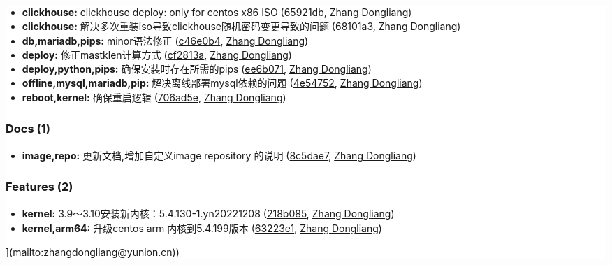- **clickhouse:** clickhouse deploy: only for centos x86 ISO ([65921db](https://github.com/yunionio/ocboo/commit/65921dbdb20fb38a5481a4751a6198383bdbdca3), [Zhang Dongliang](mailto:zhangdongliang@yunion.cn))
- **clickhouse:** 解决多次重装iso导致clickhouse随机密码变更导致的问题 ([68101a3](https://github.com/yunionio/ocboo/commit/68101a37e2a30319493fcd3ee9c739c78ffa6bb7), [Zhang Dongliang](mailto:zhangdongliang@yunion.cn))
- **db,mariadb,pips:** minor语法修正 ([c46e0b4](https://github.com/yunionio/ocboo/commit/c46e0b47516a2fca09aa50b063404bef05dfbad5), [Zhang Dongliang](mailto:zhangdongliang@yunion.cn))
- **deploy:** 修正mastklen计算方式 ([cf2813a](https://github.com/yunionio/ocboo/commit/cf2813a4f88464b7975b9c10e740e169b28f8cda), [Zhang Dongliang](mailto:zhangdongliang@yunion.cn))
- **deploy,python,pips:** 确保安装时存在所需的pips ([ee6b071](https://github.com/yunionio/ocboo/commit/ee6b071b3c9bc6ff4737a01af008a692a4d9540e), [Zhang Dongliang](mailto:zhangdongliang@yunion.cn))
- **offline,mysql,mariadb,pip:** 解决离线部署mysql依赖的问题 ([4e54752](https://github.com/yunionio/ocboo/commit/4e5475241c62087d93e20d456515dc20ebf2378a), [Zhang Dongliang](mailto:zhangdongliang@yunion.cn))
- **reboot,kernel:** 确保重启逻辑 ([706ad5e](https://github.com/yunionio/ocboo/commit/706ad5e2dc685d272cb87293ef6e6016d28a2d87), [Zhang Dongliang](mailto:zhangdongliang@yunion.cn))

### Docs (1)
- **image,repo:** 更新文档,增加自定义image repository 的说明 ([8c5dae7](https://github.com/yunionio/ocboo/commit/8c5dae7aac5bbf3c0b49bc90b2819901c8976cd3), [Zhang Dongliang](mailto:zhangdongliang@yunion.cn))

### Features (2)
- **kernel:** 3.9～3.10安装新内核：5.4.130-1.yn20221208 ([218b085](https://github.com/yunionio/ocboo/commit/218b08574e44b8a431d9e18ab132a75b3729b3b9), [Zhang Dongliang](mailto:zhangdongliang@yunion.cn))
- **kernel,arm64:** 升级centos arm 内核到5.4.199版本 ([63223e1](https://github.com/yunionio/ocboo/commit/63223e1be12ab42a5faa5adbe1de083d68d031b8), [Zhang Dongliang](mailto:zhangdongliang@yunion.cn))

](mailto:zhangdongliang@yunion.cn))

[ocboot - v3.9.6]: https://github.com/yunionio/ocboot/compare/v3.9.5...v3.9.6

